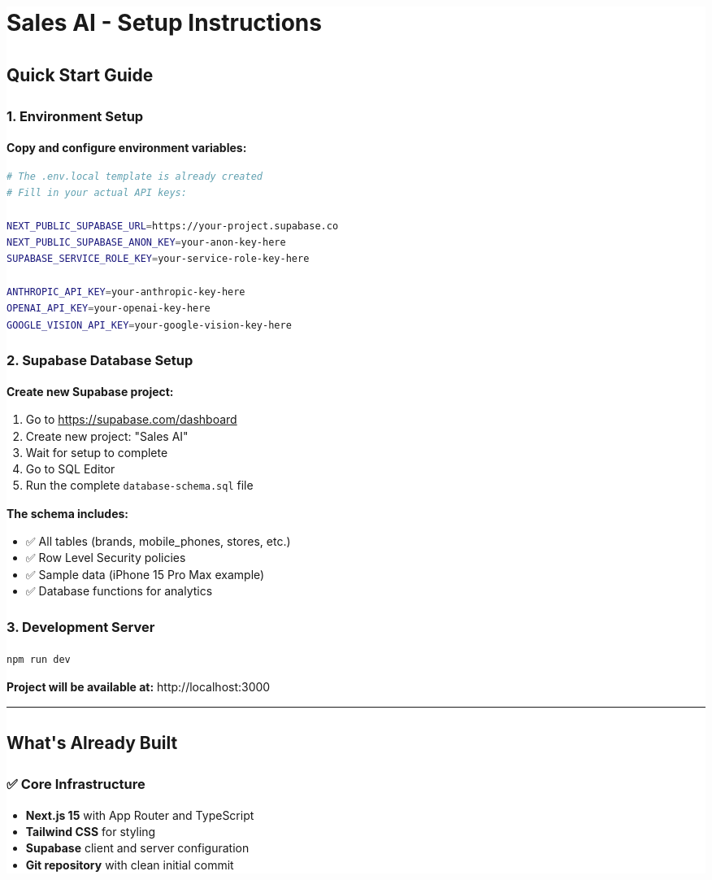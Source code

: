 # Sales AI - Setup Instructions

## Quick Start Guide

### 1. Environment Setup

**Copy and configure environment variables:**
```bash
# The .env.local template is already created
# Fill in your actual API keys:

NEXT_PUBLIC_SUPABASE_URL=https://your-project.supabase.co
NEXT_PUBLIC_SUPABASE_ANON_KEY=your-anon-key-here
SUPABASE_SERVICE_ROLE_KEY=your-service-role-key-here

ANTHROPIC_API_KEY=your-anthropic-key-here
OPENAI_API_KEY=your-openai-key-here
GOOGLE_VISION_API_KEY=your-google-vision-key-here
```

### 2. Supabase Database Setup

**Create new Supabase project:**
1. Go to https://supabase.com/dashboard
2. Create new project: "Sales AI"
3. Wait for setup to complete
4. Go to SQL Editor
5. Run the complete `database-schema.sql` file

**The schema includes:**
- ✅ All tables (brands, mobile_phones, stores, etc.)
- ✅ Row Level Security policies
- ✅ Sample data (iPhone 15 Pro Max example)
- ✅ Database functions for analytics

### 3. Development Server

```bash
npm run dev
```
**Project will be available at:** http://localhost:3000

---

## What's Already Built

### ✅ Core Infrastructure
- **Next.js 15** with App Router and TypeScript
- **Tailwind CSS** for styling
- **Supabase** client and server configuration
- **Git repository** with clean initial commit
